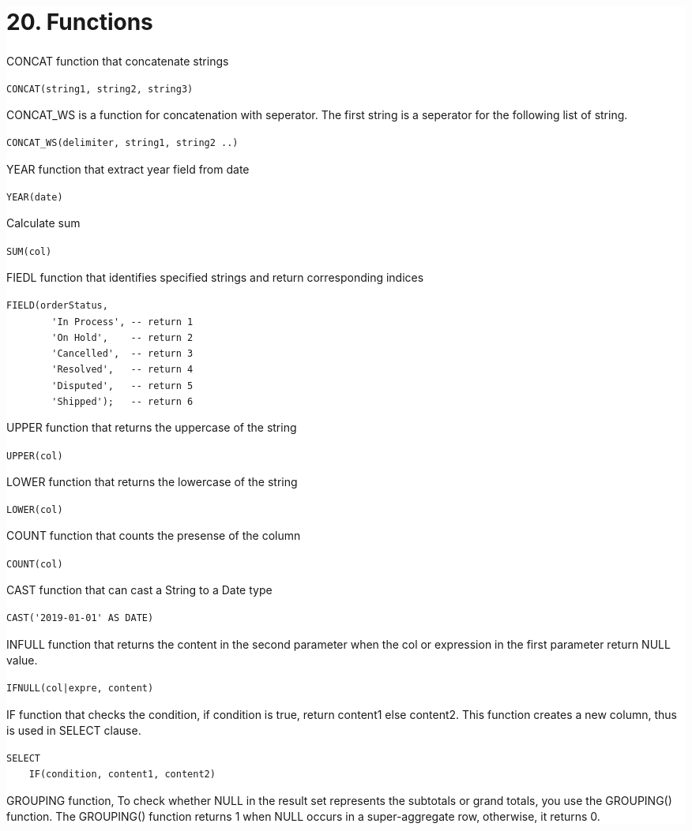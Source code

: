# 20. Functions

CONCAT function that concatenate strings

    CONCAT(string1, string2, string3)

CONCAT_WS is a function for concatenation with seperator. The first string is a seperator for the following list of string.

    CONCAT_WS(delimiter, string1, string2 ..)

YEAR function that extract year field from date

    YEAR(date)

Calculate sum

    SUM(col)

FIEDL function that identifies specified strings and return corresponding indices

    FIELD(orderStatus,
            'In Process', -- return 1
            'On Hold',    -- return 2
            'Cancelled',  -- return 3
            'Resolved',   -- return 4
            'Disputed',   -- return 5
            'Shipped');   -- return 6

UPPER function that returns the uppercase of the string

    UPPER(col)

LOWER function that returns the lowercase of the string

    LOWER(col)

COUNT function that counts the presense of the column

    COUNT(col)

CAST function that can cast a String to a Date type

    CAST('2019-01-01' AS DATE)

INFULL function that returns the content in the second parameter when the col or expression in the first parameter return NULL value.

    IFNULL(col|expre, content)

IF function that checks the condition, if condition is true, return content1 else content2. This function creates a new column, thus is used in SELECT clause.

    SELECT
        IF(condition, content1, content2)

GROUPING function, To check whether NULL in the result set represents the subtotals or grand totals, you use the GROUPING() function. The GROUPING() function returns 1 when NULL occurs in a super-aggregate row, otherwise, it returns 0.
